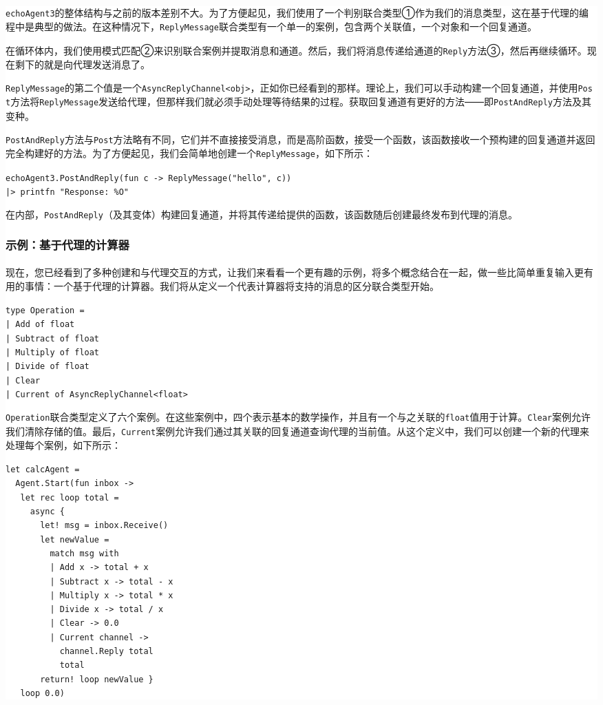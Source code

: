 `echoAgent3`的整体结构与之前的版本差别不大。为了方便起见，我们使用了一个判别联合类型①作为我们的消息类型，这在基于代理的编程中是典型的做法。在这种情况下，`ReplyMessage`联合类型有一个单一的案例，包含两个关联值，一个对象和一个回复通道。

在循环体内，我们使用模式匹配②来识别联合案例并提取消息和通道。然后，我们将消息传递给通道的`Reply`方法③，然后再继续循环。现在剩下的就是向代理发送消息了。

`ReplyMessage`的第二个值是一个`AsyncReplyChannel<obj>`，正如你已经看到的那样。理论上，我们可以手动构建一个回复通道，并使用`Post`方法将`ReplyMessage`发送给代理，但那样我们就必须手动处理等待结果的过程。获取回复通道有更好的方法——即`PostAndReply`方法及其变种。

`PostAndReply`方法与`Post`方法略有不同，它们并不直接接受消息，而是高阶函数，接受一个函数，该函数接收一个预构建的回复通道并返回完全构建好的方法。为了方便起见，我们会简单地创建一个`ReplyMessage`，如下所示：

```
echoAgent3.PostAndReply(fun c -> ReplyMessage("hello", c))
|> printfn "Response: %O"
```

在内部，`PostAndReply`（及其变体）构建回复通道，并将其传递给提供的函数，该函数随后创建最终发布到代理的消息。

### 示例：基于代理的计算器

现在，您已经看到了多种创建和与代理交互的方式，让我们来看看一个更有趣的示例，将多个概念结合在一起，做一些比简单重复输入更有用的事情：一个基于代理的计算器。我们将从定义一个代表计算器将支持的消息的区分联合类型开始。

```
type Operation =
| Add of float
| Subtract of float
| Multiply of float
| Divide of float
| Clear
| Current of AsyncReplyChannel<float>
```

`Operation`联合类型定义了六个案例。在这些案例中，四个表示基本的数学操作，并且有一个与之关联的`float`值用于计算。`Clear`案例允许我们清除存储的值。最后，`Current`案例允许我们通过其关联的回复通道查询代理的当前值。从这个定义中，我们可以创建一个新的代理来处理每个案例，如下所示：

```
let calcAgent =
  Agent.Start(fun inbox ->
   let rec loop total =
     async {
       let! msg = inbox.Receive()
       let newValue =
         match msg with
         | Add x -> total + x
         | Subtract x -> total - x
         | Multiply x -> total * x
         | Divide x -> total / x
         | Clear -> 0.0
         | Current channel ->
           channel.Reply total
           total
       return! loop newValue }
   loop 0.0)
```
